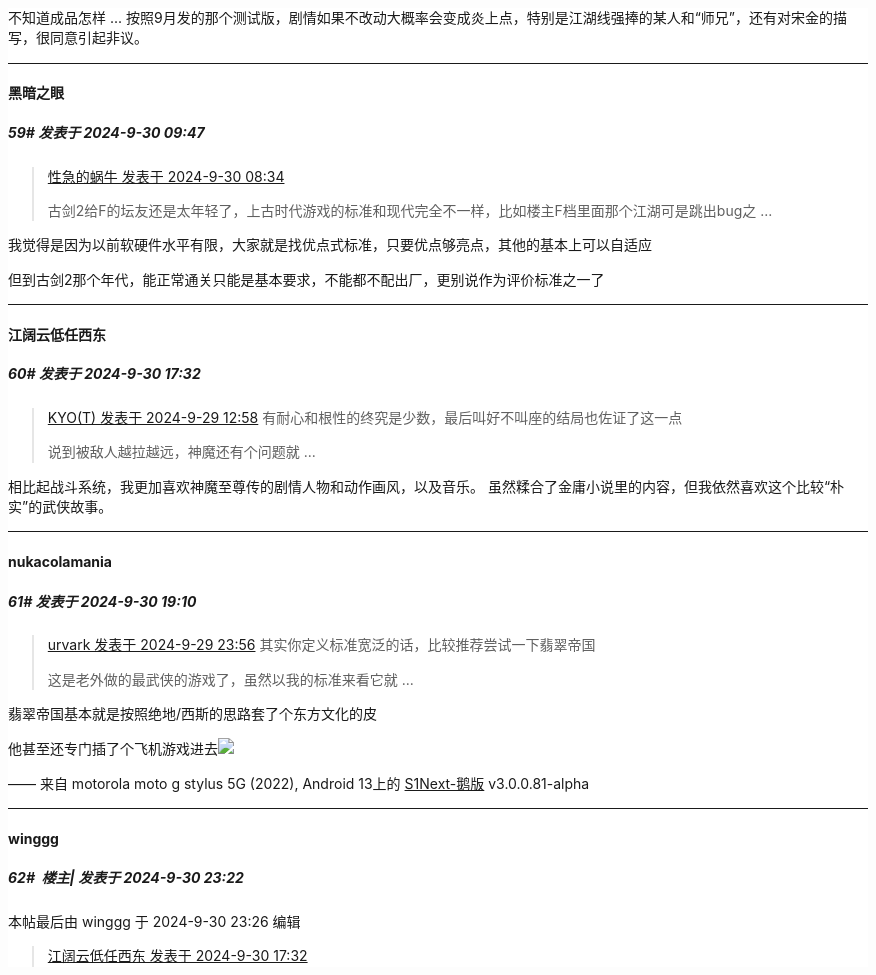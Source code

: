 不知道成品怎样 ...</blockquote>
按照9月发的那个测试版，剧情如果不改动大概率会变成炎上点，特别是江湖线强捧的某人和“师兄”，还有对宋金的描写，很同意引起非议。


*****

####  黑暗之眼  
##### 59#       发表于 2024-9-30 09:47

<blockquote><a href="httphttps://bbs.saraba1st.com/2b/forum.php?mod=redirect&amp;goto=findpost&amp;pid=66345103&amp;ptid=2201401" target="_blank">性急的蜗牛 发表于 2024-9-30 08:34</a>

古剑2给F的坛友还是太年轻了，上古时代游戏的标准和现代完全不一样，比如楼主F档里面那个江湖可是跳出bug之 ...</blockquote>
我觉得是因为以前软硬件水平有限，大家就是找优点式标准，只要优点够亮点，其他的基本上可以自适应

但到古剑2那个年代，能正常通关只能是基本要求，不能都不配出厂，更别说作为评价标准之一了


*****

####  江阔云低任西东  
##### 60#       发表于 2024-9-30 17:32

<blockquote><a href="httphttps://bbs.saraba1st.com/2b/forum.php?mod=redirect&amp;goto=findpost&amp;pid=66338821&amp;ptid=2201401" target="_blank">KYO(T) 发表于 2024-9-29 12:58</a>
有耐心和根性的终究是少数，最后叫好不叫座的结局也佐证了这一点

说到被敌人越拉越远，神魔还有个问题就 ...</blockquote>
相比起战斗系统，我更加喜欢神魔至尊传的剧情人物和动作画风，以及音乐。
虽然糅合了金庸小说里的内容，但我依然喜欢这个比较“朴实”的武侠故事。


*****

####  nukacolamania  
##### 61#       发表于 2024-9-30 19:10

<blockquote><a href="httphttps://bbs.saraba1st.com/2b/forum.php?mod=redirect&amp;goto=findpost&amp;pid=66344017&amp;ptid=2201401" target="_blank">urvark 发表于 2024-9-29 23:56</a>
其实你定义标准宽泛的话，比较推荐尝试一下翡翠帝国

这是老外做的最武侠的游戏了，虽然以我的标准来看它就 ...</blockquote>
翡翠帝国基本就是按照绝地/西斯的思路套了个东方文化的皮

他甚至还专门插了个飞机游戏进去<img src="https://static.saraba1st.com/image/smiley/face2017/067.png" referrerpolicy="no-referrer">

—— 来自 motorola moto g stylus 5G (2022), Android 13上的 [S1Next-鹅版](https://github.com/ykrank/S1-Next/releases) v3.0.0.81-alpha


*****

####  winggg  
##### 62#         楼主| 发表于 2024-9-30 23:22

 本帖最后由 winggg 于 2024-9-30 23:26 编辑 
<blockquote><a href="httphttps://bbs.saraba1st.com/2b/forum.php?mod=redirect&amp;goto=findpost&amp;pid=66349592&amp;ptid=2201401" target="_blank">江阔云低任西东 发表于 2024-9-30 17:32</a>
